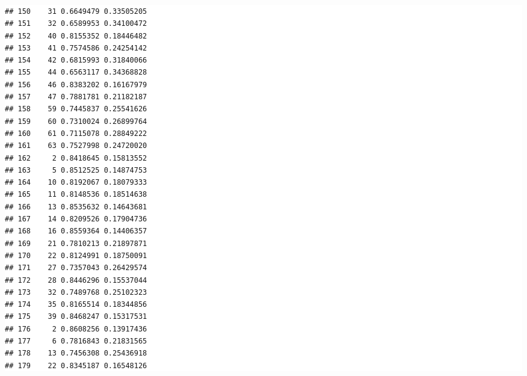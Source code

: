     ## 150    31 0.6649479 0.33505205
    ## 151    32 0.6589953 0.34100472
    ## 152    40 0.8155352 0.18446482
    ## 153    41 0.7574586 0.24254142
    ## 154    42 0.6815993 0.31840066
    ## 155    44 0.6563117 0.34368828
    ## 156    46 0.8383202 0.16167979
    ## 157    47 0.7881781 0.21182187
    ## 158    59 0.7445837 0.25541626
    ## 159    60 0.7310024 0.26899764
    ## 160    61 0.7115078 0.28849222
    ## 161    63 0.7527998 0.24720020
    ## 162     2 0.8418645 0.15813552
    ## 163     5 0.8512525 0.14874753
    ## 164    10 0.8192067 0.18079333
    ## 165    11 0.8148536 0.18514638
    ## 166    13 0.8535632 0.14643681
    ## 167    14 0.8209526 0.17904736
    ## 168    16 0.8559364 0.14406357
    ## 169    21 0.7810213 0.21897871
    ## 170    22 0.8124991 0.18750091
    ## 171    27 0.7357043 0.26429574
    ## 172    28 0.8446296 0.15537044
    ## 173    32 0.7489768 0.25102323
    ## 174    35 0.8165514 0.18344856
    ## 175    39 0.8468247 0.15317531
    ## 176     2 0.8608256 0.13917436
    ## 177     6 0.7816843 0.21831565
    ## 178    13 0.7456308 0.25436918
    ## 179    22 0.8345187 0.16548126